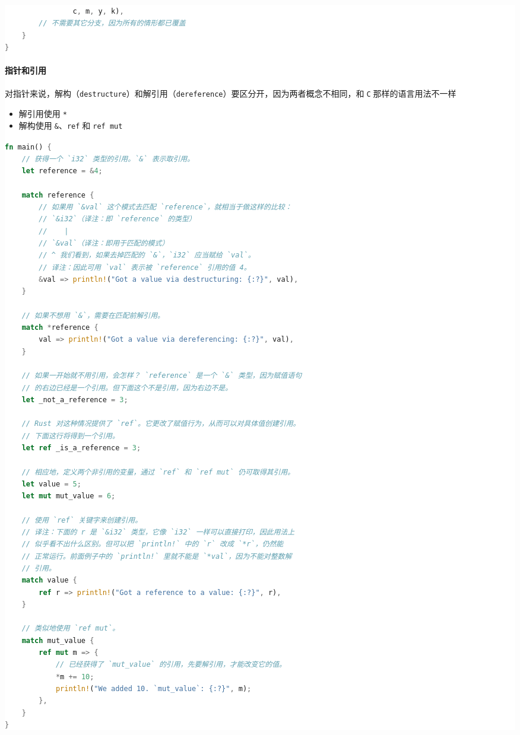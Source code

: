 ```rust
                c, m, y, k),
        // 不需要其它分支，因为所有的情形都已覆盖
    }
}
```

#### 指针和引用

对指针来说，解构（`destructure`）和解引用（`dereference`）要区分开，因为两者概念不相同，和 `C` 那样的语言用法不一样

- 解引用使用 `*`
- 解构使用 `&`、`ref` 和 `ref mut`

```rust
fn main() {
    // 获得一个 `i32` 类型的引用。`&` 表示取引用。
    let reference = &4;

    match reference {
        // 如果用 `&val` 这个模式去匹配 `reference`，就相当于做这样的比较：
        // `&i32`（译注：即 `reference` 的类型）
        //    |
        // `&val`（译注：即用于匹配的模式）
        // ^ 我们看到，如果去掉匹配的 `&`，`i32` 应当赋给 `val`。
        // 译注：因此可用 `val` 表示被 `reference` 引用的值 4。
        &val => println!("Got a value via destructuring: {:?}", val),
    }

    // 如果不想用 `&`，需要在匹配前解引用。
    match *reference {
        val => println!("Got a value via dereferencing: {:?}", val),
    }

    // 如果一开始就不用引用，会怎样？ `reference` 是一个 `&` 类型，因为赋值语句
    // 的右边已经是一个引用。但下面这个不是引用，因为右边不是。
    let _not_a_reference = 3;

    // Rust 对这种情况提供了 `ref`。它更改了赋值行为，从而可以对具体值创建引用。
    // 下面这行将得到一个引用。
    let ref _is_a_reference = 3;

    // 相应地，定义两个非引用的变量，通过 `ref` 和 `ref mut` 仍可取得其引用。
    let value = 5;
    let mut mut_value = 6;

    // 使用 `ref` 关键字来创建引用。
    // 译注：下面的 r 是 `&i32` 类型，它像 `i32` 一样可以直接打印，因此用法上
    // 似乎看不出什么区别。但可以把 `println!` 中的 `r` 改成 `*r`，仍然能
    // 正常运行。前面例子中的 `println!` 里就不能是 `*val`，因为不能对整数解
    // 引用。
    match value {
        ref r => println!("Got a reference to a value: {:?}", r),
    }

    // 类似地使用 `ref mut`。
    match mut_value {
        ref mut m => {
            // 已经获得了 `mut_value` 的引用，先要解引用，才能改变它的值。
            *m += 10;
            println!("We added 10. `mut_value`: {:?}", m);
        },
    }
}
```
